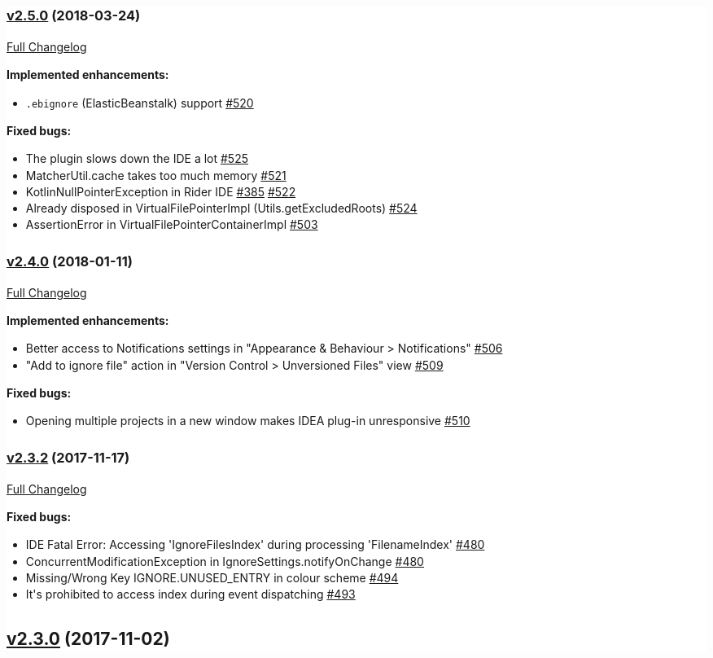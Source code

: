 ### [v2.5.0](https://github.com/hsz/idea-gitignore/tree/v2.5.0) (2018-03-24)

[Full Changelog](https://github.com/hsz/idea-gitignore/compare/v2.4.0...v2.5.0)

**Implemented enhancements:**

- `.ebignore` (ElasticBeanstalk) support [\#520](https://github.com/hsz/idea-gitignore/issues/520)

**Fixed bugs:**

- The plugin slows down the IDE a lot [\#525](https://github.com/hsz/idea-gitignore/issues/525)
- MatcherUtil.cache takes too much memory [\#521](https://github.com/hsz/idea-gitignore/issues/521)
- KotlinNullPointerException in Rider IDE [\#385](https://github.com/hsz/idea-gitignore/issues/385) [\#522](https://github.com/hsz/idea-gitignore/issues/522)
- Already disposed in VirtualFilePointerImpl (Utils.getExcludedRoots) [\#524](https://github.com/hsz/idea-gitignore/issues/524)
- AssertionError in VirtualFilePointerContainerImpl [\#503](https://github.com/hsz/idea-gitignore/issues/503)


### [v2.4.0](https://github.com/hsz/idea-gitignore/tree/v2.4.0) (2018-01-11)

[Full Changelog](https://github.com/hsz/idea-gitignore/compare/v2.3.2...v2.4.0)

**Implemented enhancements:**

- Better access to Notifications settings in "Appearance & Behaviour > Notifications" [\#506](https://github.com/hsz/idea-gitignore/issues/506)
- "Add to ignore file" action in "Version Control > Unversioned Files" view [\#509](https://github.com/hsz/idea-gitignore/issues/509)

**Fixed bugs:**

- Opening multiple projects in a new window makes IDEA plug-in unresponsive [\#510](https://github.com/hsz/idea-gitignore/issues/510)


### [v2.3.2](https://github.com/hsz/idea-gitignore/tree/v2.3.2) (2017-11-17)

[Full Changelog](https://github.com/hsz/idea-gitignore/compare/v2.3.0...v2.3.2)

**Fixed bugs:**

- IDE Fatal Error: Accessing 'IgnoreFilesIndex' during processing 'FilenameIndex' [\#480](https://github.com/hsz/idea-gitignore/issues/480)
- ConcurrentModificationException in IgnoreSettings.notifyOnChange [\#480](https://github.com/hsz/idea-gitignore/issues/480)
- Missing/Wrong Key IGNORE.UNUSED_ENTRY in colour scheme [\#494](https://github.com/hsz/idea-gitignore/issues/494)
- It's prohibited to access index during event dispatching [\#493](https://github.com/hsz/idea-gitignore/issues/493)


## [v2.3.0](https://github.com/hsz/idea-gitignore/tree/v2.3.0) (2017-11-02)
